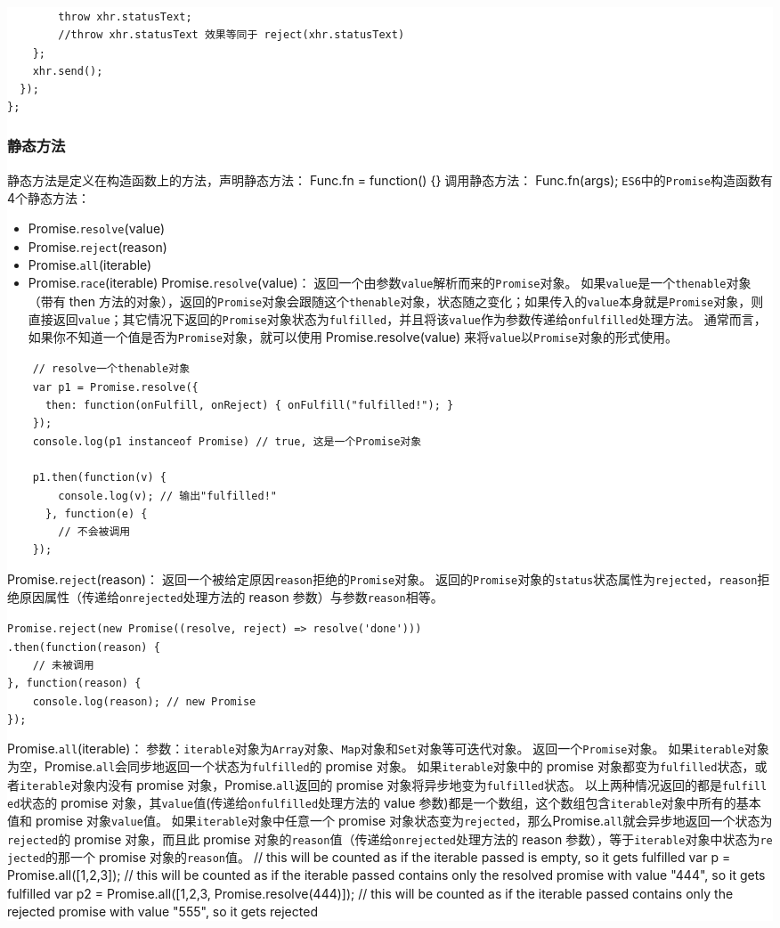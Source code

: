             throw xhr.statusText;
            //throw xhr.statusText 效果等同于 reject(xhr.statusText)
        };
        xhr.send();
      });
    };
### 静态方法 ###
静态方法是定义在构造函数上的方法，声明静态方法：
    Func.fn = function() {}
调用静态方法：
    Func.fn(args);
`ES6`中的`Promise`构造函数有4个静态方法：
- Promise.`resolve`(value)
- Promise.`reject`(reason)
- Promise.`all`(iterable)
- Promise.`race`(iterable)
Promise.`resolve`(value)：
返回一个由参数`value`解析而来的`Promise`对象。
如果`value`是一个`thenable`对象（带有 then 方法的对象），返回的`Promise`对象会跟随这个`thenable`对象，状态随之变化；如果传入的`value`本身就是`Promise`对象，则直接返回`value`；其它情况下返回的`Promise`对象状态为`fulfilled`，并且将该`value`作为参数传递给`onfulfilled`处理方法。
通常而言，如果你不知道一个值是否为`Promise`对象，就可以使用 Promise.resolve(value) 来将`value`以`Promise`对象的形式使用。

```
    // resolve一个thenable对象
    var p1 = Promise.resolve({ 
      then: function(onFulfill, onReject) { onFulfill("fulfilled!"); }
    });
    console.log(p1 instanceof Promise) // true, 这是一个Promise对象
    
    p1.then(function(v) {
        console.log(v); // 输出"fulfilled!"
      }, function(e) {
        // 不会被调用
    });
```
Promise.`reject`(reason)：
返回一个被给定原因`reason`拒绝的`Promise`对象。
返回的`Promise`对象的`status`状态属性为`rejected`，`reason`拒绝原因属性（传递给`onrejected`处理方法的 reason 参数）与参数`reason`相等。

```
Promise.reject(new Promise((resolve, reject) => resolve('done')))
.then(function(reason) {
  	// 未被调用
}, function(reason) {
  	console.log(reason); // new Promise
});
```
Promise.`all`(iterable)：
参数：`iterable`对象为`Array`对象、`Map`对象和`Set`对象等可迭代对象。
返回一个`Promise`对象。
如果`iterable`对象为空，Promise.`all`会同步地返回一个状态为`fulfilled`的 promise 对象。
如果`iterable`对象中的 promise 对象都变为`fulfilled`状态，或者`iterable`对象内没有 promise 对象，Promise.`all`返回的 promise 对象将异步地变为`fulfilled`状态。
以上两种情况返回的都是`fulfilled`状态的 promise 对象，其`value`值(传递给`onfulfilled`处理方法的 value 参数)都是一个数组，这个数组包含`iterable`对象中所有的基本值和 promise 对象`value`值。
如果`iterable`对象中任意一个 promise 对象状态变为`rejected`，那么Promise.`all`就会异步地返回一个状态为`rejected`的 promise 对象，而且此 promise 对象的`reason`值（传递给`onrejected`处理方法的 reason 参数），等于`iterable`对象中状态为`rejected`的那一个 promise 对象的`reason`值。
    // this will be counted as if the iterable passed is empty, so it gets fulfilled
    var p = Promise.all([1,2,3]);
    // this will be counted as if the iterable passed contains only the resolved promise with value "444", so it gets fulfilled
    var p2 = Promise.all([1,2,3, Promise.resolve(444)]);
    // this will be counted as if the iterable passed contains only the rejected promise with value "555", so it gets rejected